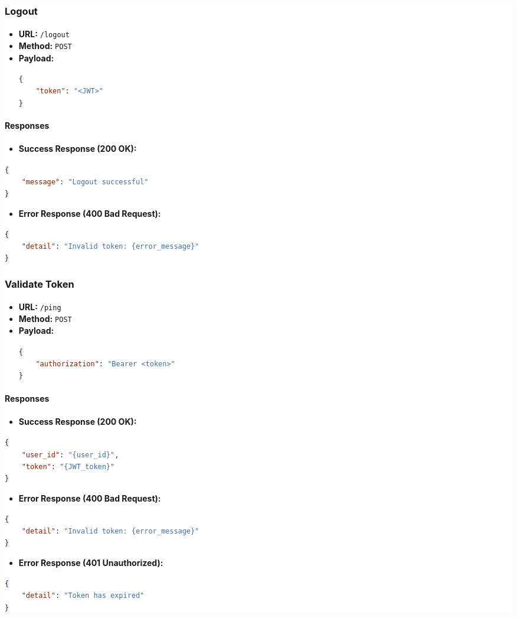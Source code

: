   
### Logout
- **URL:** `/logout`
- **Method:** `POST`
- **Payload:**
  ```json
  {
      "token": "<JWT>"
  }

#### Responses
- **Success Response (200 OK):**
```json
{
    "message": "Logout successful"
}
```
- **Error Response (400 Bad Request):**
```json
{
    "detail": "Invalid token: {error_message}"
}
```

### Validate Token
- **URL:** `/ping`
- **Method:** `POST`
- **Payload:**
  ```json
  {
      "authorization": "Bearer <token>"
  }
  
#### Responses
- **Success Response (200 OK):**
```json
{
    "user_id": "{user_id}",
    "token": "{JWT_token}"
}
```
- **Error Response (400 Bad Request):**
```json
{
    "detail": "Invalid token: {error_message}"
}
```
- **Error Response (401 Unauthorized):**
```json
{
    "detail": "Token has expired"
}
```
